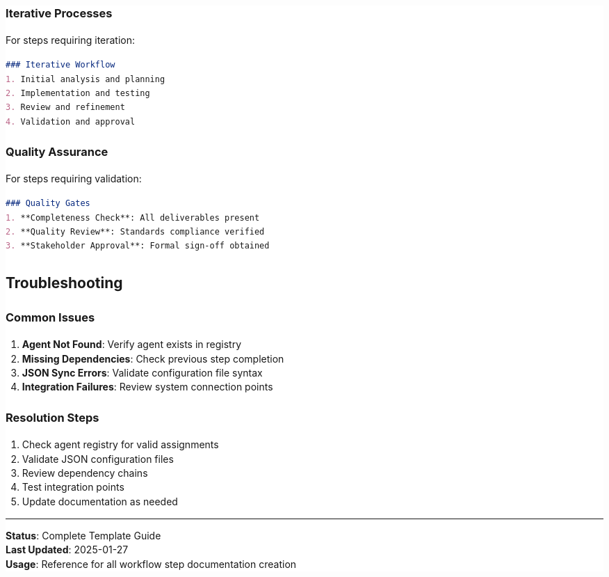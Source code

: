 ### Iterative Processes
For steps requiring iteration:
```markdown
### Iterative Workflow
1. Initial analysis and planning
2. Implementation and testing
3. Review and refinement
4. Validation and approval
```

### Quality Assurance
For steps requiring validation:
```markdown
### Quality Gates
1. **Completeness Check**: All deliverables present
2. **Quality Review**: Standards compliance verified
3. **Stakeholder Approval**: Formal sign-off obtained
```

## Troubleshooting

### Common Issues
1. **Agent Not Found**: Verify agent exists in registry
2. **Missing Dependencies**: Check previous step completion
3. **JSON Sync Errors**: Validate configuration file syntax
4. **Integration Failures**: Review system connection points

### Resolution Steps
1. Check agent registry for valid assignments
2. Validate JSON configuration files
3. Review dependency chains
4. Test integration points
5. Update documentation as needed

---

**Status**: Complete Template Guide  
**Last Updated**: 2025-01-27  
**Usage**: Reference for all workflow step documentation creation 